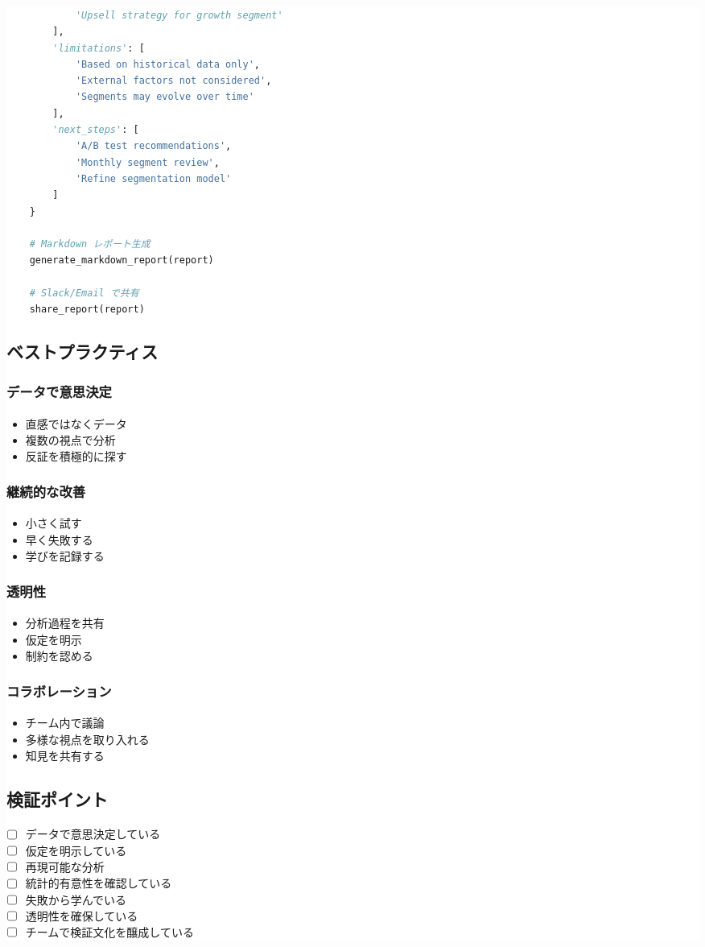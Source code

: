 ```python
            'Upsell strategy for growth segment'
        ],
        'limitations': [
            'Based on historical data only',
            'External factors not considered',
            'Segments may evolve over time'
        ],
        'next_steps': [
            'A/B test recommendations',
            'Monthly segment review',
            'Refine segmentation model'
        ]
    }

    # Markdown レポート生成
    generate_markdown_report(report)

    # Slack/Email で共有
    share_report(report)
```


## ベストプラクティス

### データで意思決定

- 直感ではなくデータ
- 複数の視点で分析
- 反証を積極的に探す

### 継続的な改善

- 小さく試す
- 早く失敗する
- 学びを記録する

### 透明性

- 分析過程を共有
- 仮定を明示
- 制約を認める

### コラボレーション

- チーム内で議論
- 多様な視点を取り入れる
- 知見を共有する

## 検証ポイント

- [ ] データで意思決定している
- [ ] 仮定を明示している
- [ ] 再現可能な分析
- [ ] 統計的有意性を確認している
- [ ] 失敗から学んでいる
- [ ] 透明性を確保している
- [ ] チームで検証文化を醸成している
